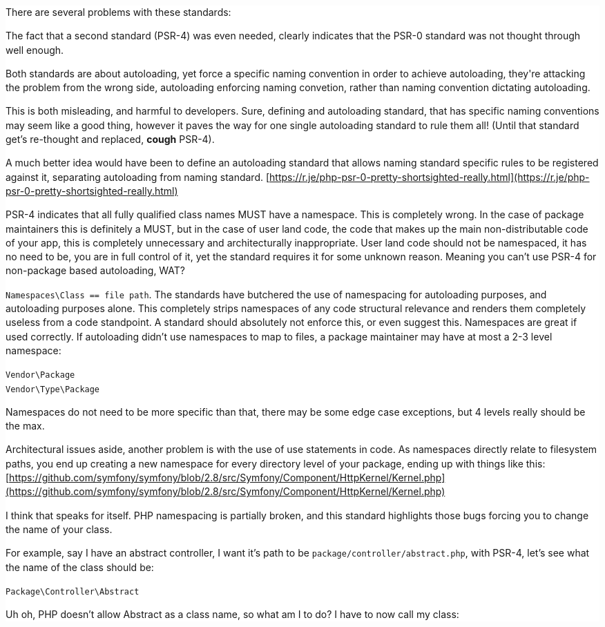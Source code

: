 There are several problems with these standards:

The fact that a second standard (PSR-4) was even needed, clearly indicates that the PSR-0 standard was not thought through well enough.

Both standards are about autoloading, yet force a specific naming convention in order to achieve autoloading, they're attacking the problem from the wrong side, autoloading enforcing naming convetion, rather than naming convention dictating autoloading.

This is both misleading, and harmful to developers. Sure, defining and autoloading standard, that has specific naming conventions may seem like a good thing, however it paves the way for one single autoloading standard to rule them all! (Until that standard get’s re-thought and replaced, **cough** PSR-4).

A much better idea would have been to define an autoloading standard that allows naming standard specific rules to be registered against it, separating autoloading from naming standard.
[https://r.je/php-psr-0-pretty-shortsighted-really.html](https://r.je/php-psr-0-pretty-shortsighted-really.html)

PSR-4 indicates that all fully qualified class names MUST have a namespace. This is completely wrong. In the case of package maintainers this is definitely a MUST, but in the case of user land code, the code that makes up the main non-distributable code of your app, this is completely unnecessary and architecturally inappropriate. User land code should not be namespaced, it has no need to be, you are in full control of it, yet the standard requires it for some unknown reason. Meaning you can’t use PSR-4 for non-package based autoloading, WAT?

`Namespaces\Class == file path`. The standards have butchered the use of namespacing for autoloading purposes, and autoloading purposes alone. This completely strips namespaces of any code structural relevance and renders them completely useless from a code standpoint. A standard should absolutely not enforce this, or even suggest this. Namespaces are great if used correctly. If autoloading didn’t use namespaces to map to files, a package maintainer may have at most a 2-3 level namespace:

```
Vendor\Package
Vendor\Type\Package
```

Namespaces do not need to be more specific than that, there may be some edge case exceptions, but 4 levels really should be the max. 

Architectural issues aside, another problem is with the use of use statements in code. As namespaces directly relate to filesystem paths, you end up creating a new namespace for every directory level of your package, ending up with things like this:
[https://github.com/symfony/symfony/blob/2.8/src/Symfony/Component/HttpKernel/Kernel.php](https://github.com/symfony/symfony/blob/2.8/src/Symfony/Component/HttpKernel/Kernel.php)

I think that speaks for itself.
PHP namespacing is partially broken, and this standard highlights those bugs forcing you to change the name of your class.

For example, say I have an abstract controller, I want it’s path to be `package/controller/abstract.php`, with PSR-4, let’s see what the name of the class should be:

```
Package\Controller\Abstract
```

Uh oh, PHP doesn’t allow Abstract as a class name, so what am I to do? I have to now call my class:
